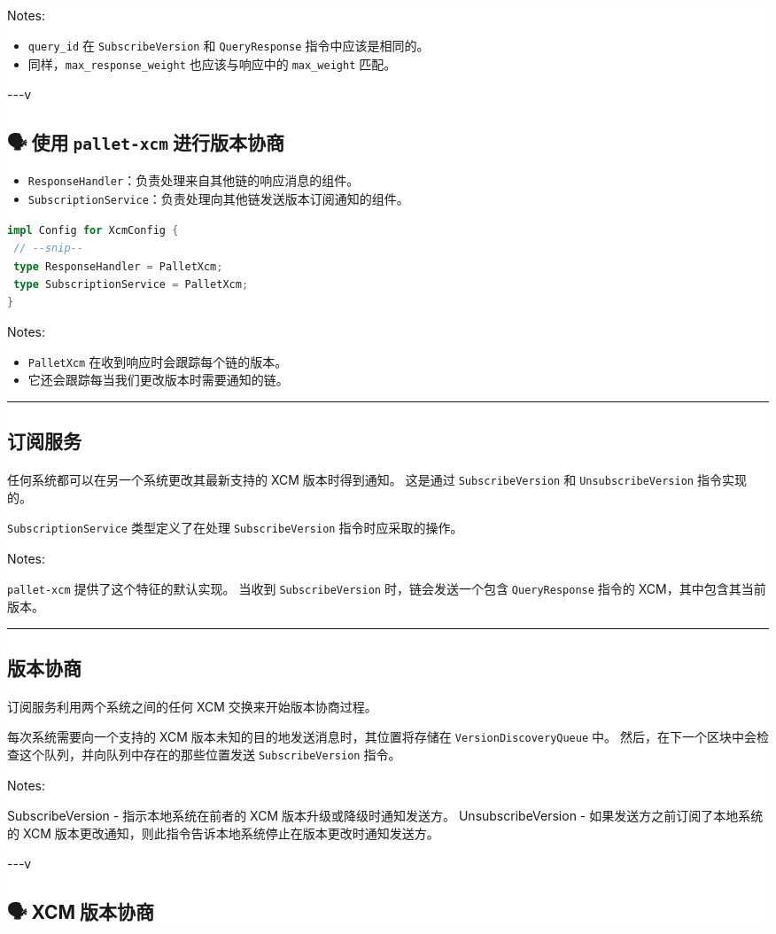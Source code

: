 Notes:

- `query_id` 在 `SubscribeVersion` 和 `QueryResponse` 指令中应该是相同的。
- 同样，`max_response_weight` 也应该与响应中的 `max_weight` 匹配。

---v

## 🗣️ 使用 `pallet-xcm` 进行版本协商

- `ResponseHandler`：负责处理来自其他链的响应消息的组件。
- `SubscriptionService`：负责处理向其他链发送版本订阅通知的组件。

<pba-flex center>

```rust
impl Config for XcmConfig {
 // --snip--
 type ResponseHandler = PalletXcm;
 type SubscriptionService = PalletXcm;
}
```

Notes:

- `PalletXcm` 在收到响应时会跟踪每个链的版本。
- 它还会跟踪每当我们更改版本时需要通知的链。

---

## 订阅服务

任何系统都可以在另一个系统更改其最新支持的 XCM 版本时得到通知。
这是通过 `SubscribeVersion` 和 `UnsubscribeVersion` 指令实现的。

`SubscriptionService` 类型定义了在处理 `SubscribeVersion` 指令时应采取的操作。

Notes:

`pallet-xcm` 提供了这个特征的默认实现。
当收到 `SubscribeVersion` 时，链会发送一个包含 `QueryResponse` 指令的 XCM，其中包含其当前版本。

---

## 版本协商

订阅服务利用两个系统之间的任何 XCM 交换来开始版本协商过程。

每次系统需要向一个支持的 XCM 版本未知的目的地发送消息时，其位置将存储在 `VersionDiscoveryQueue` 中。
然后，在下一个区块中会检查这个队列，并向队列中存在的那些位置发送 `SubscribeVersion` 指令。

Notes:

SubscribeVersion - 指示本地系统在前者的 XCM 版本升级或降级时通知发送方。
UnsubscribeVersion - 如果发送方之前订阅了本地系统的 XCM 版本更改通知，则此指令告诉本地系统停止在版本更改时通知发送方。

---v

## 🗣️ XCM 版本协商
